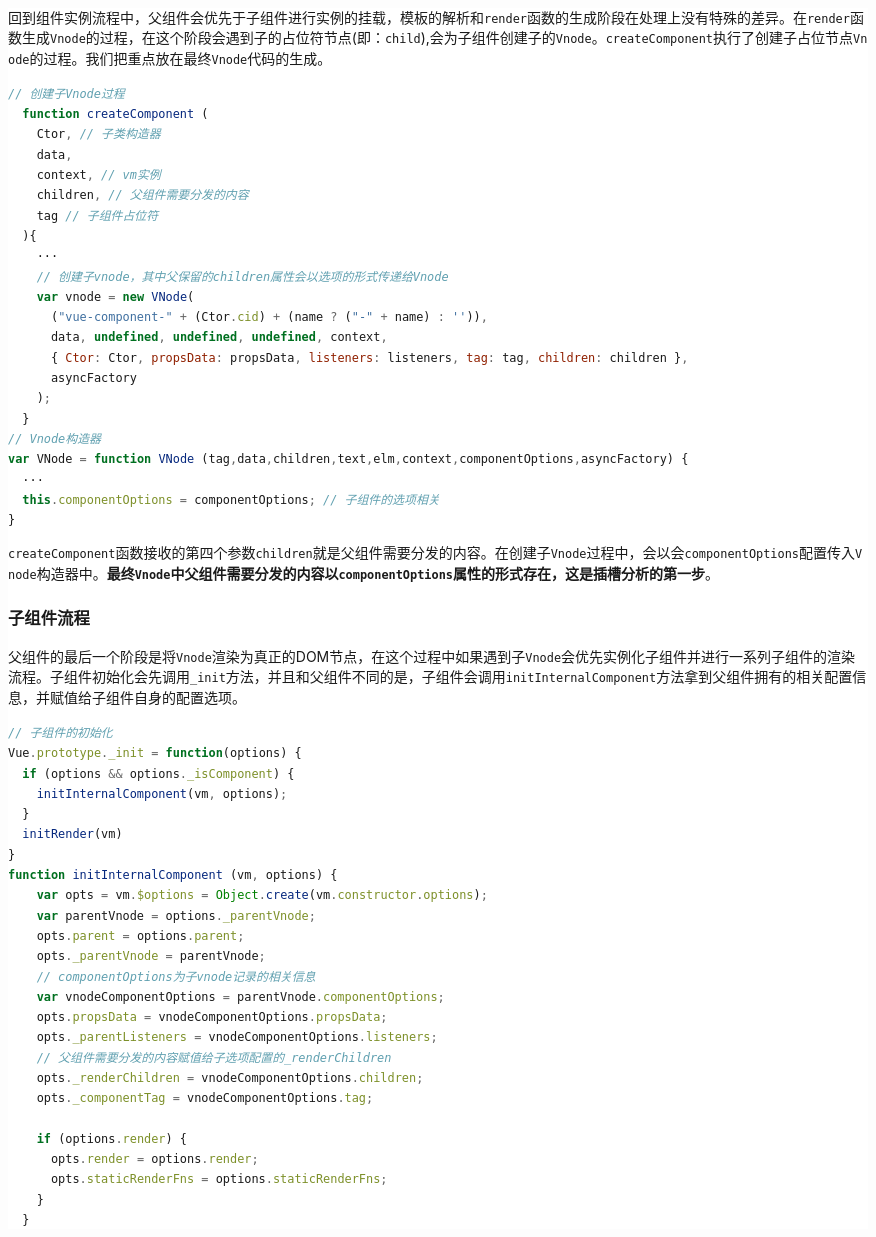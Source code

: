 回到组件实例流程中，父组件会优先于子组件进行实例的挂载，模板的解析和`render`函数的生成阶段在处理上没有特殊的差异。在`render`函数生成`Vnode`的过程，在这个阶段会遇到子的占位符节点(即：`child`),会为子组件创建子的`Vnode`。`createComponent`执行了创建子占位节点`Vnode`的过程。我们把重点放在最终`Vnode`代码的生成。

```js
// 创建子Vnode过程
  function createComponent (
    Ctor, // 子类构造器
    data,
    context, // vm实例
    children, // 父组件需要分发的内容
    tag // 子组件占位符
  ){
    ···
    // 创建子vnode，其中父保留的children属性会以选项的形式传递给Vnode
    var vnode = new VNode(
      ("vue-component-" + (Ctor.cid) + (name ? ("-" + name) : '')),
      data, undefined, undefined, undefined, context,
      { Ctor: Ctor, propsData: propsData, listeners: listeners, tag: tag, children: children },
      asyncFactory
    );
  }
// Vnode构造器
var VNode = function VNode (tag,data,children,text,elm,context,componentOptions,asyncFactory) {
  ···
  this.componentOptions = componentOptions; // 子组件的选项相关
}
```

`createComponent`函数接收的第四个参数`children`就是父组件需要分发的内容。在创建子`Vnode`过程中，会以会`componentOptions`配置传入`Vnode`构造器中。**最终`Vnode`中父组件需要分发的内容以`componentOptions`属性的形式存在，这是插槽分析的第一步**。

### 子组件流程

父组件的最后一个阶段是将`Vnode`渲染为真正的DOM节点，在这个过程中如果遇到子`Vnode`会优先实例化子组件并进行一系列子组件的渲染流程。子组件初始化会先调用`_init`方法，并且和父组件不同的是，子组件会调用`initInternalComponent`方法拿到父组件拥有的相关配置信息，并赋值给子组件自身的配置选项。

```js
// 子组件的初始化
Vue.prototype._init = function(options) {
  if (options && options._isComponent) {
    initInternalComponent(vm, options);
  }
  initRender(vm)
}
function initInternalComponent (vm, options) {
    var opts = vm.$options = Object.create(vm.constructor.options);
    var parentVnode = options._parentVnode;
    opts.parent = options.parent;
    opts._parentVnode = parentVnode;
    // componentOptions为子vnode记录的相关信息
    var vnodeComponentOptions = parentVnode.componentOptions;
    opts.propsData = vnodeComponentOptions.propsData;
    opts._parentListeners = vnodeComponentOptions.listeners;
    // 父组件需要分发的内容赋值给子选项配置的_renderChildren
    opts._renderChildren = vnodeComponentOptions.children;
    opts._componentTag = vnodeComponentOptions.tag;

    if (options.render) {
      opts.render = options.render;
      opts.staticRenderFns = options.staticRenderFns;
    }
  }
```

